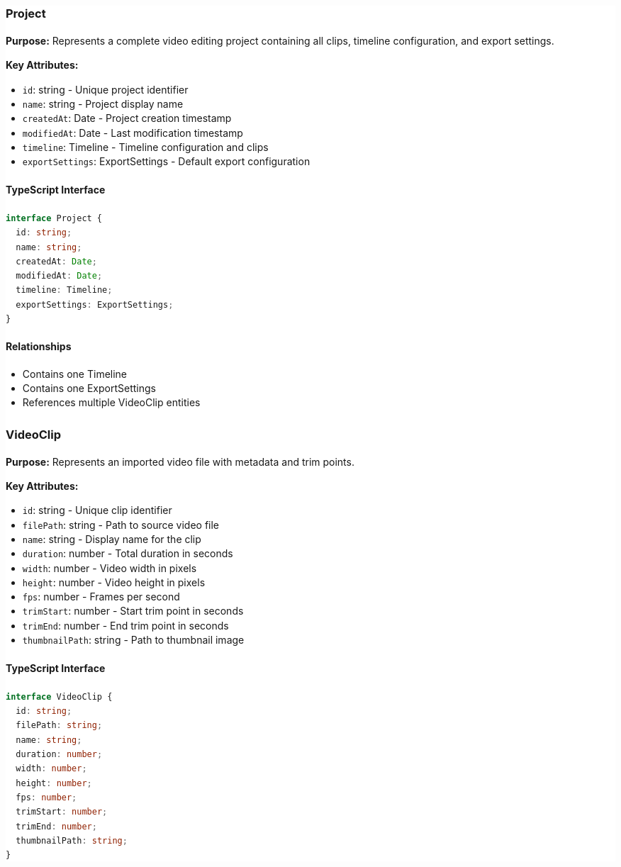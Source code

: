### Project

**Purpose:** Represents a complete video editing project containing all clips, timeline configuration, and export settings.

**Key Attributes:**
- `id`: string - Unique project identifier
- `name`: string - Project display name
- `createdAt`: Date - Project creation timestamp
- `modifiedAt`: Date - Last modification timestamp
- `timeline`: Timeline - Timeline configuration and clips
- `exportSettings`: ExportSettings - Default export configuration

#### TypeScript Interface
```typescript
interface Project {
  id: string;
  name: string;
  createdAt: Date;
  modifiedAt: Date;
  timeline: Timeline;
  exportSettings: ExportSettings;
}
```

#### Relationships
- Contains one Timeline
- Contains one ExportSettings
- References multiple VideoClip entities

### VideoClip

**Purpose:** Represents an imported video file with metadata and trim points.

**Key Attributes:**
- `id`: string - Unique clip identifier
- `filePath`: string - Path to source video file
- `name`: string - Display name for the clip
- `duration`: number - Total duration in seconds
- `width`: number - Video width in pixels
- `height`: number - Video height in pixels
- `fps`: number - Frames per second
- `trimStart`: number - Start trim point in seconds
- `trimEnd`: number - End trim point in seconds
- `thumbnailPath`: string - Path to thumbnail image

#### TypeScript Interface
```typescript
interface VideoClip {
  id: string;
  filePath: string;
  name: string;
  duration: number;
  width: number;
  height: number;
  fps: number;
  trimStart: number;
  trimEnd: number;
  thumbnailPath: string;
}
```
